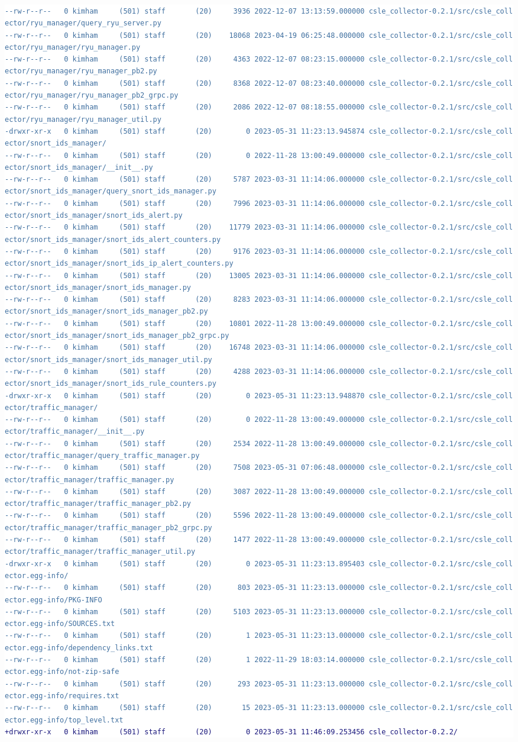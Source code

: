 ```diff
--rw-r--r--   0 kimham     (501) staff       (20)     3936 2022-12-07 13:13:59.000000 csle_collector-0.2.1/src/csle_collector/ryu_manager/query_ryu_server.py
--rw-r--r--   0 kimham     (501) staff       (20)    18068 2023-04-19 06:25:48.000000 csle_collector-0.2.1/src/csle_collector/ryu_manager/ryu_manager.py
--rw-r--r--   0 kimham     (501) staff       (20)     4363 2022-12-07 08:23:15.000000 csle_collector-0.2.1/src/csle_collector/ryu_manager/ryu_manager_pb2.py
--rw-r--r--   0 kimham     (501) staff       (20)     8368 2022-12-07 08:23:40.000000 csle_collector-0.2.1/src/csle_collector/ryu_manager/ryu_manager_pb2_grpc.py
--rw-r--r--   0 kimham     (501) staff       (20)     2086 2022-12-07 08:18:55.000000 csle_collector-0.2.1/src/csle_collector/ryu_manager/ryu_manager_util.py
-drwxr-xr-x   0 kimham     (501) staff       (20)        0 2023-05-31 11:23:13.945874 csle_collector-0.2.1/src/csle_collector/snort_ids_manager/
--rw-r--r--   0 kimham     (501) staff       (20)        0 2022-11-28 13:00:49.000000 csle_collector-0.2.1/src/csle_collector/snort_ids_manager/__init__.py
--rw-r--r--   0 kimham     (501) staff       (20)     5787 2023-03-31 11:14:06.000000 csle_collector-0.2.1/src/csle_collector/snort_ids_manager/query_snort_ids_manager.py
--rw-r--r--   0 kimham     (501) staff       (20)     7996 2023-03-31 11:14:06.000000 csle_collector-0.2.1/src/csle_collector/snort_ids_manager/snort_ids_alert.py
--rw-r--r--   0 kimham     (501) staff       (20)    11779 2023-03-31 11:14:06.000000 csle_collector-0.2.1/src/csle_collector/snort_ids_manager/snort_ids_alert_counters.py
--rw-r--r--   0 kimham     (501) staff       (20)     9176 2023-03-31 11:14:06.000000 csle_collector-0.2.1/src/csle_collector/snort_ids_manager/snort_ids_ip_alert_counters.py
--rw-r--r--   0 kimham     (501) staff       (20)    13005 2023-03-31 11:14:06.000000 csle_collector-0.2.1/src/csle_collector/snort_ids_manager/snort_ids_manager.py
--rw-r--r--   0 kimham     (501) staff       (20)     8283 2023-03-31 11:14:06.000000 csle_collector-0.2.1/src/csle_collector/snort_ids_manager/snort_ids_manager_pb2.py
--rw-r--r--   0 kimham     (501) staff       (20)    10801 2022-11-28 13:00:49.000000 csle_collector-0.2.1/src/csle_collector/snort_ids_manager/snort_ids_manager_pb2_grpc.py
--rw-r--r--   0 kimham     (501) staff       (20)    16748 2023-03-31 11:14:06.000000 csle_collector-0.2.1/src/csle_collector/snort_ids_manager/snort_ids_manager_util.py
--rw-r--r--   0 kimham     (501) staff       (20)     4288 2023-03-31 11:14:06.000000 csle_collector-0.2.1/src/csle_collector/snort_ids_manager/snort_ids_rule_counters.py
-drwxr-xr-x   0 kimham     (501) staff       (20)        0 2023-05-31 11:23:13.948870 csle_collector-0.2.1/src/csle_collector/traffic_manager/
--rw-r--r--   0 kimham     (501) staff       (20)        0 2022-11-28 13:00:49.000000 csle_collector-0.2.1/src/csle_collector/traffic_manager/__init__.py
--rw-r--r--   0 kimham     (501) staff       (20)     2534 2022-11-28 13:00:49.000000 csle_collector-0.2.1/src/csle_collector/traffic_manager/query_traffic_manager.py
--rw-r--r--   0 kimham     (501) staff       (20)     7508 2023-05-31 07:06:48.000000 csle_collector-0.2.1/src/csle_collector/traffic_manager/traffic_manager.py
--rw-r--r--   0 kimham     (501) staff       (20)     3087 2022-11-28 13:00:49.000000 csle_collector-0.2.1/src/csle_collector/traffic_manager/traffic_manager_pb2.py
--rw-r--r--   0 kimham     (501) staff       (20)     5596 2022-11-28 13:00:49.000000 csle_collector-0.2.1/src/csle_collector/traffic_manager/traffic_manager_pb2_grpc.py
--rw-r--r--   0 kimham     (501) staff       (20)     1477 2022-11-28 13:00:49.000000 csle_collector-0.2.1/src/csle_collector/traffic_manager/traffic_manager_util.py
-drwxr-xr-x   0 kimham     (501) staff       (20)        0 2023-05-31 11:23:13.895403 csle_collector-0.2.1/src/csle_collector.egg-info/
--rw-r--r--   0 kimham     (501) staff       (20)      803 2023-05-31 11:23:13.000000 csle_collector-0.2.1/src/csle_collector.egg-info/PKG-INFO
--rw-r--r--   0 kimham     (501) staff       (20)     5103 2023-05-31 11:23:13.000000 csle_collector-0.2.1/src/csle_collector.egg-info/SOURCES.txt
--rw-r--r--   0 kimham     (501) staff       (20)        1 2023-05-31 11:23:13.000000 csle_collector-0.2.1/src/csle_collector.egg-info/dependency_links.txt
--rw-r--r--   0 kimham     (501) staff       (20)        1 2022-11-29 18:03:14.000000 csle_collector-0.2.1/src/csle_collector.egg-info/not-zip-safe
--rw-r--r--   0 kimham     (501) staff       (20)      293 2023-05-31 11:23:13.000000 csle_collector-0.2.1/src/csle_collector.egg-info/requires.txt
--rw-r--r--   0 kimham     (501) staff       (20)       15 2023-05-31 11:23:13.000000 csle_collector-0.2.1/src/csle_collector.egg-info/top_level.txt
+drwxr-xr-x   0 kimham     (501) staff       (20)        0 2023-05-31 11:46:09.253456 csle_collector-0.2.2/
```